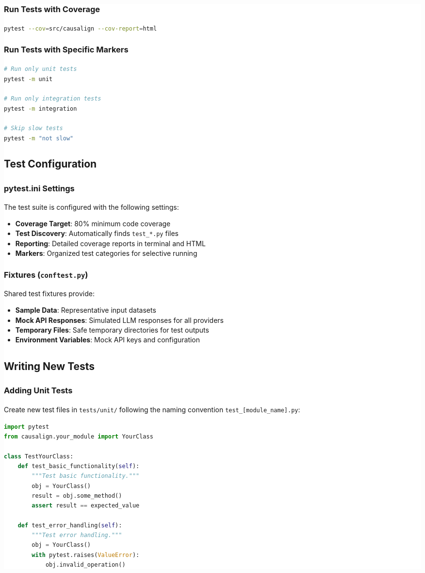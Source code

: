 ### **Run Tests with Coverage**
```bash
pytest --cov=src/causalign --cov-report=html
```

### **Run Tests with Specific Markers**
```bash
# Run only unit tests
pytest -m unit

# Run only integration tests  
pytest -m integration

# Skip slow tests
pytest -m "not slow"
```

##  Test Configuration

### **pytest.ini Settings**
The test suite is configured with the following settings:

- **Coverage Target**: 80% minimum code coverage
- **Test Discovery**: Automatically finds `test_*.py` files
- **Reporting**: Detailed coverage reports in terminal and HTML
- **Markers**: Organized test categories for selective running

### **Fixtures** (`conftest.py`)
Shared test fixtures provide:

- **Sample Data**: Representative input datasets
- **Mock API Responses**: Simulated LLM responses for all providers
- **Temporary Files**: Safe temporary directories for test outputs  
- **Environment Variables**: Mock API keys and configuration

## Writing New Tests

### **Adding Unit Tests**
Create new test files in `tests/unit/` following the naming convention `test_[module_name].py`:

```python
import pytest
from causalign.your_module import YourClass

class TestYourClass:
    def test_basic_functionality(self):
        """Test basic functionality."""
        obj = YourClass()
        result = obj.some_method()
        assert result == expected_value
    
    def test_error_handling(self):
        """Test error handling."""
        obj = YourClass()
        with pytest.raises(ValueError):
            obj.invalid_operation()
```
